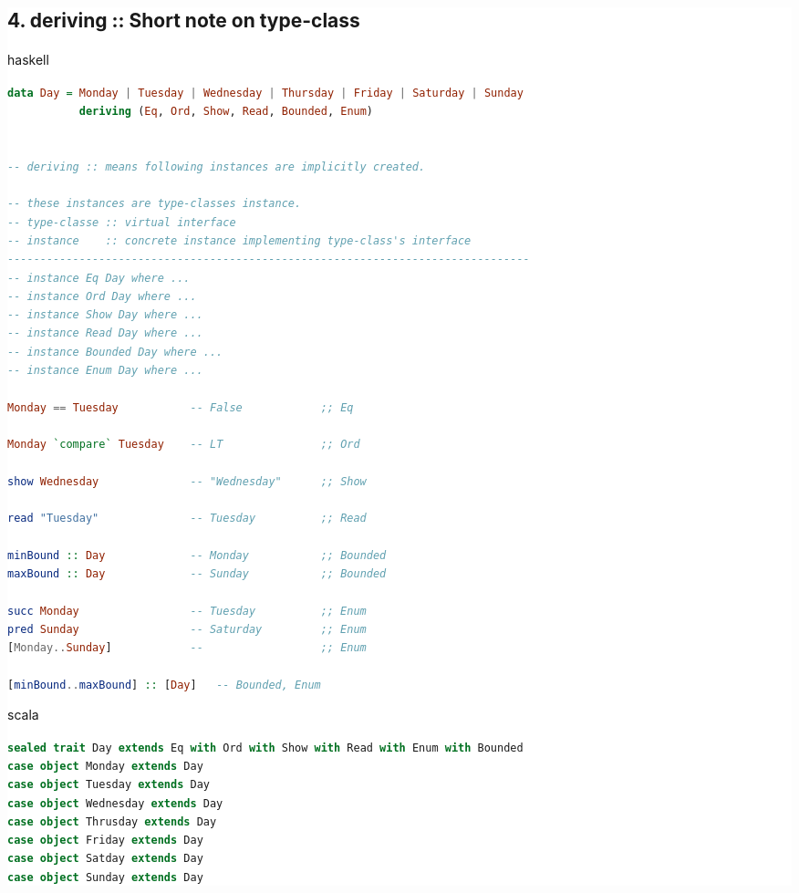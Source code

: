 ## 4. deriving :: Short note on type-class

haskell

```haskell
data Day = Monday | Tuesday | Wednesday | Thursday | Friday | Saturday | Sunday
           deriving (Eq, Ord, Show, Read, Bounded, Enum)


-- deriving :: means following instances are implicitly created.

-- these instances are type-classes instance.
-- type-classe :: virtual interface
-- instance    :: concrete instance implementing type-class's interface
--------------------------------------------------------------------------------
-- instance Eq Day where ...
-- instance Ord Day where ...
-- instance Show Day where ...
-- instance Read Day where ...
-- instance Bounded Day where ...
-- instance Enum Day where ...

Monday == Tuesday           -- False            ;; Eq

Monday `compare` Tuesday    -- LT               ;; Ord

show Wednesday              -- "Wednesday"      ;; Show

read "Tuesday"              -- Tuesday          ;; Read

minBound :: Day             -- Monday           ;; Bounded
maxBound :: Day             -- Sunday           ;; Bounded

succ Monday                 -- Tuesday          ;; Enum
pred Sunday                 -- Saturday         ;; Enum
[Monday..Sunday]            --                  ;; Enum

[minBound..maxBound] :: [Day]   -- Bounded, Enum

```

scala

```scala
sealed trait Day extends Eq with Ord with Show with Read with Enum with Bounded
case object Monday extends Day
case object Tuesday extends Day
case object Wednesday extends Day
case object Thrusday extends Day
case object Friday extends Day
case object Satday extends Day
case object Sunday extends Day
```
